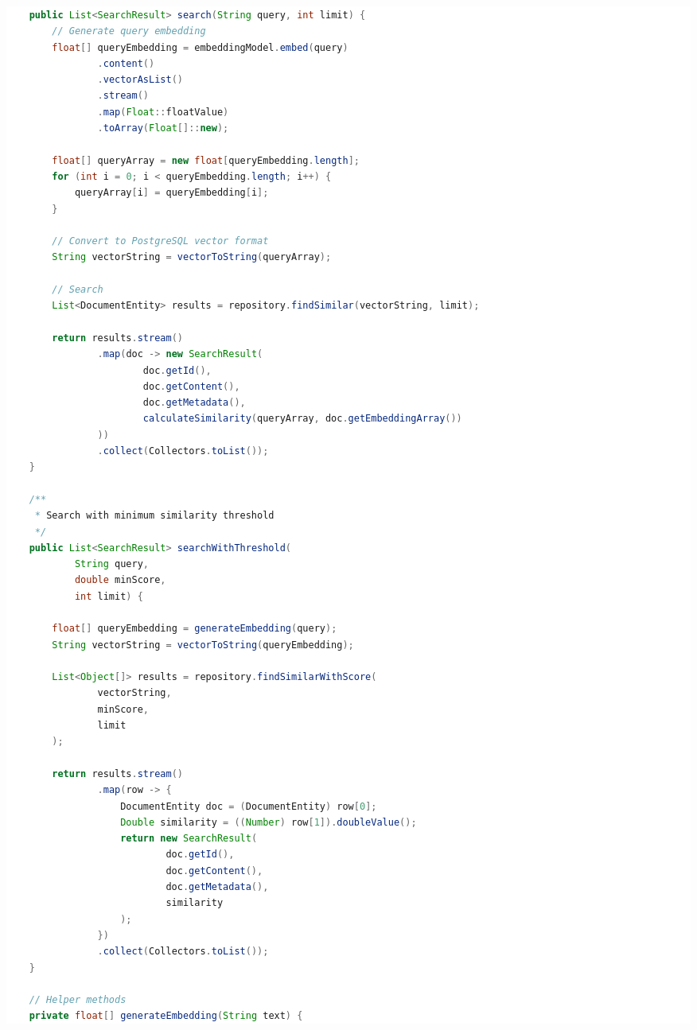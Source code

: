 ```java
    public List<SearchResult> search(String query, int limit) {
        // Generate query embedding
        float[] queryEmbedding = embeddingModel.embed(query)
                .content()
                .vectorAsList()
                .stream()
                .map(Float::floatValue)
                .toArray(Float[]::new);

        float[] queryArray = new float[queryEmbedding.length];
        for (int i = 0; i < queryEmbedding.length; i++) {
            queryArray[i] = queryEmbedding[i];
        }

        // Convert to PostgreSQL vector format
        String vectorString = vectorToString(queryArray);

        // Search
        List<DocumentEntity> results = repository.findSimilar(vectorString, limit);

        return results.stream()
                .map(doc -> new SearchResult(
                        doc.getId(),
                        doc.getContent(),
                        doc.getMetadata(),
                        calculateSimilarity(queryArray, doc.getEmbeddingArray())
                ))
                .collect(Collectors.toList());
    }

    /**
     * Search with minimum similarity threshold
     */
    public List<SearchResult> searchWithThreshold(
            String query,
            double minScore,
            int limit) {

        float[] queryEmbedding = generateEmbedding(query);
        String vectorString = vectorToString(queryEmbedding);

        List<Object[]> results = repository.findSimilarWithScore(
                vectorString,
                minScore,
                limit
        );

        return results.stream()
                .map(row -> {
                    DocumentEntity doc = (DocumentEntity) row[0];
                    Double similarity = ((Number) row[1]).doubleValue();
                    return new SearchResult(
                            doc.getId(),
                            doc.getContent(),
                            doc.getMetadata(),
                            similarity
                    );
                })
                .collect(Collectors.toList());
    }

    // Helper methods
    private float[] generateEmbedding(String text) {
```